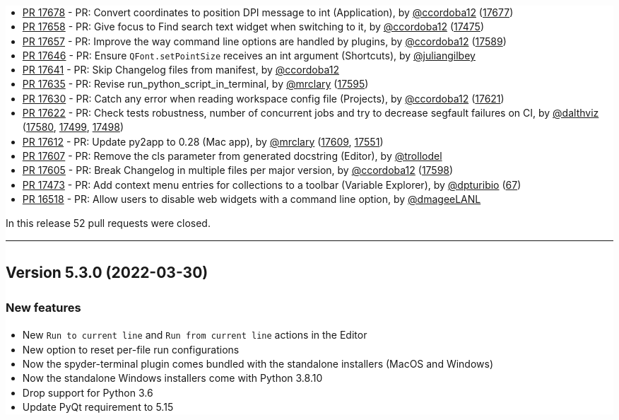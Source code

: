 * [PR 17678](https://github.com/spyder-ide/spyder/pull/17678) - PR: Convert coordinates to position DPI message to int (Application), by [@ccordoba12](https://github.com/ccordoba12) ([17677](https://github.com/spyder-ide/spyder/issues/17677))
* [PR 17658](https://github.com/spyder-ide/spyder/pull/17658) - PR: Give focus to Find search text widget when switching to it, by [@ccordoba12](https://github.com/ccordoba12) ([17475](https://github.com/spyder-ide/spyder/issues/17475))
* [PR 17657](https://github.com/spyder-ide/spyder/pull/17657) - PR: Improve the way command line options are handled by plugins, by [@ccordoba12](https://github.com/ccordoba12) ([17589](https://github.com/spyder-ide/spyder/issues/17589))
* [PR 17646](https://github.com/spyder-ide/spyder/pull/17646) - PR: Ensure `QFont.setPointSize` receives an int argument (Shortcuts), by [@juliangilbey](https://github.com/juliangilbey)
* [PR 17641](https://github.com/spyder-ide/spyder/pull/17641) - PR: Skip Changelog files from manifest, by [@ccordoba12](https://github.com/ccordoba12)
* [PR 17635](https://github.com/spyder-ide/spyder/pull/17635) - PR: Revise run_python_script_in_terminal, by [@mrclary](https://github.com/mrclary) ([17595](https://github.com/spyder-ide/spyder/issues/17595))
* [PR 17630](https://github.com/spyder-ide/spyder/pull/17630) - PR: Catch any error when reading workspace config file (Projects), by [@ccordoba12](https://github.com/ccordoba12) ([17621](https://github.com/spyder-ide/spyder/issues/17621))
* [PR 17622](https://github.com/spyder-ide/spyder/pull/17622) - PR: Check tests robustness, number of concurrent jobs and try to decrease segfault failures on CI, by [@dalthviz](https://github.com/dalthviz) ([17580](https://github.com/spyder-ide/spyder/issues/17580), [17499](https://github.com/spyder-ide/spyder/issues/17499), [17498](https://github.com/spyder-ide/spyder/issues/17498))
* [PR 17612](https://github.com/spyder-ide/spyder/pull/17612) - PR: Update py2app to 0.28 (Mac app), by [@mrclary](https://github.com/mrclary) ([17609](https://github.com/spyder-ide/spyder/issues/17609), [17551](https://github.com/spyder-ide/spyder/issues/17551))
* [PR 17607](https://github.com/spyder-ide/spyder/pull/17607) - PR: Remove the cls parameter from generated docstring (Editor), by [@trollodel](https://github.com/trollodel)
* [PR 17605](https://github.com/spyder-ide/spyder/pull/17605) - PR: Break Changelog in multiple files per major version, by [@ccordoba12](https://github.com/ccordoba12) ([17598](https://github.com/spyder-ide/spyder/issues/17598))
* [PR 17473](https://github.com/spyder-ide/spyder/pull/17473) - PR: Add context menu entries for collections to a toolbar (Variable Explorer), by [@dpturibio](https://github.com/dpturibio) ([67](https://github.com/spyder-ide/ux-improvements/issues/67))
* [PR 16518](https://github.com/spyder-ide/spyder/pull/16518) - PR: Allow users to disable web widgets with a command line option, by [@dmageeLANL](https://github.com/dmageeLANL)

In this release 52 pull requests were closed.


----


## Version 5.3.0 (2022-03-30)

### New features

* New `Run to current line` and `Run from current line` actions in the Editor
* New option to reset per-file run configurations
* Now the spyder-terminal plugin comes bundled with the standalone installers (MacOS and Windows)
* Now the standalone Windows installers come with Python 3.8.10
* Drop support for Python 3.6
* Update PyQt requirement to 5.15
